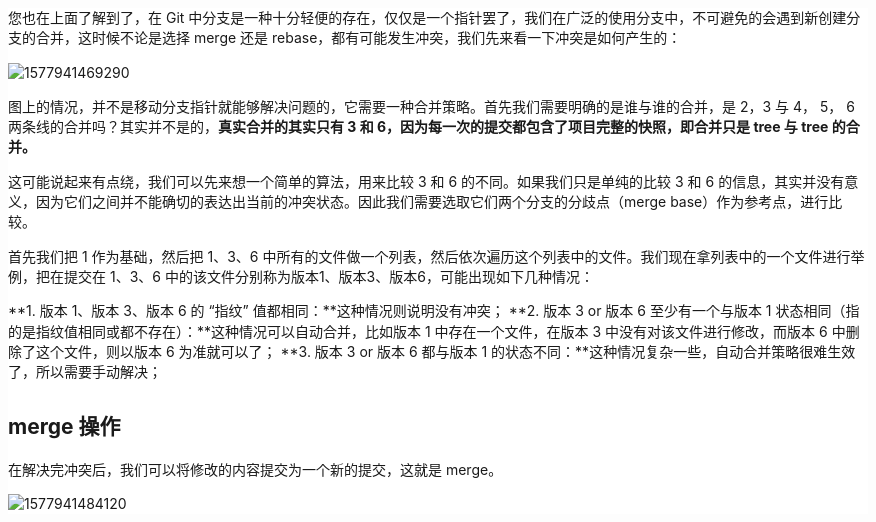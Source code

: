 您也在上面了解到了，在 Git 中分支是一种十分轻便的存在，仅仅是一个指针罢了，我们在广泛的使用分支中，不可避免的会遇到新创建分支的合并，这时候不论是选择 merge 还是 rebase，都有可能发生冲突，我们先来看一下冲突是如何产生的：

![1577941469290](..\..\typora-user-images\1577941469290.png)

图上的情况，并不是移动分支指针就能够解决问题的，它需要一种合并策略。首先我们需要明确的是谁与谁的合并，是 2，3 与 4， 5， 6 两条线的合并吗？其实并不是的，**真实合并的其实只有 3 和 6，因为每一次的提交都包含了项目完整的快照，即合并只是 tree 与 tree 的合并。**

这可能说起来有点绕，我们可以先来想一个简单的算法，用来比较 3 和 6 的不同。如果我们只是单纯的比较 3 和 6 的信息，其实并没有意义，因为它们之间并不能确切的表达出当前的冲突状态。因此我们需要选取它们两个分支的分歧点（merge base）作为参考点，进行比较。

首先我们把 1 作为基础，然后把 1、3、6 中所有的文件做一个列表，然后依次遍历这个列表中的文件。我们现在拿列表中的一个文件进行举例，把在提交在 1、3、6 中的该文件分别称为版本1、版本3、版本6，可能出现如下几种情况：

**1. 版本 1、版本 3、版本 6 的 “指纹” 值都相同：**这种情况则说明没有冲突；
**2. 版本 3 or 版本 6 至少有一个与版本 1 状态相同（指的是指纹值相同或都不存在）：**这种情况可以自动合并，比如版本 1 中存在一个文件，在版本 3 中没有对该文件进行修改，而版本 6 中删除了这个文件，则以版本 6 为准就可以了；
**3. 版本 3 or 版本 6 都与版本 1 的状态不同：**这种情况复杂一些，自动合并策略很难生效了，所以需要手动解决；

## merge 操作

在解决完冲突后，我们可以将修改的内容提交为一个新的提交，这就是 merge。

![1577941484120](..\..\typora-user-images\1577941484120.png)
